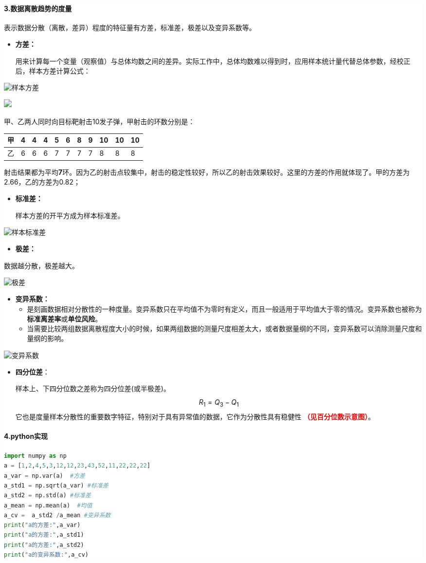 #### 3.数据离散趋势的度量

表示数据分散（离散，差异）程度的特征量有方差，标准差，极差以及变异系数等。

- **方差：**

  用来计算每一个变量（观察值）与总体均数之间的差异。实际工作中，总体均数难以得到时，应用样本统计量代替总体参数，经校正后，样本方差计算公式：

![样本方差](%E6%A0%B7%E6%9C%AC%E6%96%B9%E5%B7%AE%E5%85%AC%E5%BC%8F.png)

![](%E6%96%B9%E5%B7%AE%E4%BE%8B%E5%AD%90.gif)



甲、乙两人同时向目标靶射击10发子弹，甲射击的环数分别是：

| 甲   | 4    | 4    | 4    | 5    | 6    | 8    | 9    | 10   | 10   | 10   |
| ---- | ---- | ---- | ---- | ---- | ---- | ---- | ---- | ---- | ---- | ---- |
| 乙   | 6    | 6    | 6    | 7    | 7    | 7    | 7    | 8    | 8    | 8    |

射击结果都为平均**7**环。因为乙的射击点较集中，射击的稳定性较好，所以乙的射击效果较好。这里的方差的作用就体现了。甲的方差为2.66，乙的方差为0.82；

- **标准差：**

  样本方差的开平方成为样本标准差。

![样本标准差](%E6%A0%B7%E6%9C%AC%E6%A0%87%E5%87%86%E5%B7%AE%E5%85%AC%E5%BC%8F.png)



- **极差：**

数据越分散，极差越大。

![极差](%E6%A0%B7%E6%9C%AC%E6%9E%81%E5%B7%AE%E5%85%AC%E5%BC%8F.png)

- **变异系数：**
  - 是刻画数据相对分散性的一种度量。变异系数只在平均值不为零时有定义，而且一般适用于平均值大于零的情况。变异系数也被称为**标准离差率**或**单位风险**。
  - 当需要比较两组数据离散程度大小的时候，如果两组数据的测量尺度相差太大，或者数据量纲的不同，变异系数可以消除测量尺度和量纲的影响。

![变异系数](%E5%8F%98%E5%BC%82%E7%B3%BB%E6%95%B0%E5%85%AC%E5%BC%8F.png)

- **四分位差**：

  样本上、下四分位数之差称为四分位差(或半极差)。
  $$
  R_1 = Q_3 - Q_1
  $$
  它也是度量样本分散性的重要数字特征，特别对于具有异常值的数据，它作为分散性具有稳健性<font color=red>  **（见百分位数示意图）**</font>。

#### 4.python实现

```python
import numpy as np 
a = [1,2,4,5,3,12,12,23,43,52,11,22,22,22]
a_var = np.var(a)  #方差
a_std1 = np.sqrt(a_var) #标准差
a_std2 = np.std(a) #标准差
a_mean = np.mean(a)  #均值
a_cv =  a_std2 /a_mean #变异系数
print("a的方差:",a_var)
print("a的方差:",a_std1)
print("a的方差:",a_std2)
print("a的变异系数:",a_cv)
```

